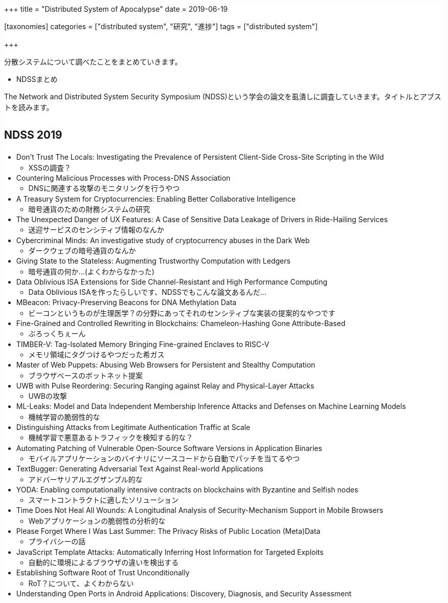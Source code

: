 +++
title = "Distributed System of Apocalypse"
date = 2019-06-19

[taxonomies]
categories = ["distributed system", "研究", "進捗"]
tags = ["distributed system"]

+++

分散システムについて調べたことをまとめていきます。
- NDSSまとめ



The Network and Distributed System Security Symposium (NDSS)という学会の論文を虱潰しに調査していきます。タイトルとアブストを読みます。

## NDSS 2019
- Don’t Trust The Locals: Investigating the Prevalence of Persistent Client-Side Cross-Site Scripting in the Wild
    - XSSの調査？
- Countering Malicious Processes with Process-DNS Association
    - DNSに関連する攻撃のモニタリングを行うやつ
- A Treasury System for Cryptocurrencies: Enabling Better Collaborative Intelligence
    - 暗号通貨のための財務システムの研究
- The Unexpected Danger of UX Features: A Case of Sensitive Data Leakage of Drivers in Ride-Hailing Services
    - 送迎サービスのセンシティブ情報のなんか
- Cybercriminal Minds: An investigative study of cryptocurrency abuses in the Dark Web 
    - ダークウェブの暗号通貨のなんか
- Giving State to the Stateless: Augmenting Trustworthy Computation with Ledgers
    - 暗号通貨の何か...(よくわからなかった)
- Data Oblivious ISA Extensions for Side Channel-Resistant and High Performance Computing
    - Data Oblivious ISAを作ったらしいです、NDSSでもこんな論文あるんだ...
- MBeacon: Privacy-Preserving Beacons for DNA Methylation Data
    - ビーコンというものが生理医学？の分野にあってそれのセンシティブな実装の提案的なやつです
- Fine-Grained and Controlled Rewriting in Blockchains: Chameleon-Hashing Gone Attribute-Based
    - ぶろっくちぇーん
- TIMBER-V: Tag-Isolated Memory Bringing Fine-grained Enclaves to RISC-V 
    - メモリ領域にタグつけるやつだった希ガス
- Master of Web Puppets: Abusing Web Browsers for Persistent and Stealthy Computation
    - ブラウザベースのボットネット提案
- UWB with Pulse Reordering: Securing Ranging against Relay and Physical-Layer Attacks
    - UWBの攻撃
- ML-Leaks: Model and Data Independent Membership Inference Attacks and Defenses on Machine Learning Models
    - 機械学習の脆弱性的な
- Distinguishing Attacks from Legitimate Authentication Traffic at Scale
    - 機械学習で悪意あるトラフィックを検知する的な？
- Automating Patching of Vulnerable Open-Source Software Versions in Application Binaries
    - モバイルアプリケーションのバイナリにソースコードから自動でパッチを当てるやつ
- TextBugger: Generating Adversarial Text Against Real-world Applications
    - アドバーサリアルエグザンプル的な
- YODA: Enabling computationally intensive contracts on blockchains with Byzantine and Selfish nodes
    - スマートコントラクトに適したソリューション
- Time Does Not Heal All Wounds: A Longitudinal Analysis of Security-Mechanism Support in Mobile Browsers
    - Webアプリケーションの脆弱性の分析的な
- Please Forget Where I Was Last Summer: The Privacy Risks of Public Location (Meta)Data
    - プライバシーの話
- JavaScript Template Attacks: Automatically Inferring Host Information for Targeted Exploits
    - 自動的に環境によるブラウザの違いを検出する
- Establishing Software Root of Trust Unconditionally
    - RoT？について、よくわからない
- Understanding Open Ports in Android Applications: Discovery, Diagnosis, and Security Assessment
